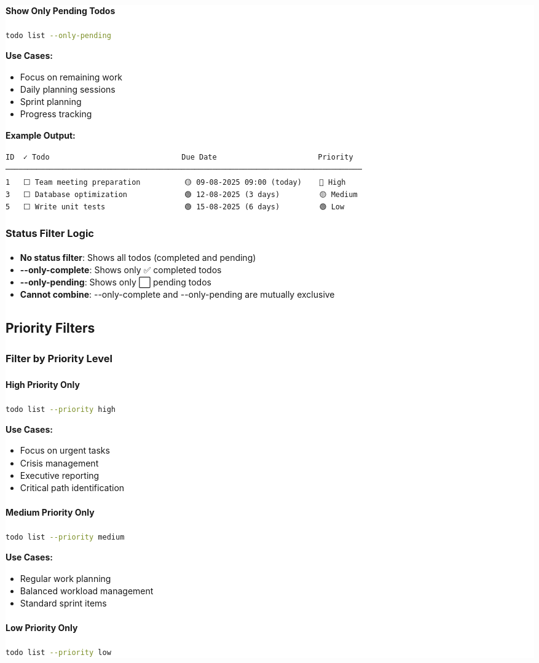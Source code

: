 #### Show Only Pending Todos
```bash
todo list --only-pending
```

**Use Cases:**
- Focus on remaining work
- Daily planning sessions
- Sprint planning
- Progress tracking

**Example Output:**
```
ID  ✓ Todo                              Due Date                       Priority
─────────────────────────────────────────────────────────────────────────────────
1   ⬜ Team meeting preparation          🟡 09-08-2025 09:00 (today)    🔴 High
3   ⬜ Database optimization             🟢 12-08-2025 (3 days)         🟡 Medium  
5   ⬜ Write unit tests                  🟢 15-08-2025 (6 days)         🟢 Low
```

### Status Filter Logic

- **No status filter**: Shows all todos (completed and pending)
- **--only-complete**: Shows only ✅ completed todos
- **--only-pending**: Shows only ⬜ pending todos
- **Cannot combine**: --only-complete and --only-pending are mutually exclusive

## Priority Filters

### Filter by Priority Level

#### High Priority Only
```bash
todo list --priority high
```

**Use Cases:**
- Focus on urgent tasks
- Crisis management
- Executive reporting
- Critical path identification

#### Medium Priority Only  
```bash
todo list --priority medium
```

**Use Cases:**
- Regular work planning
- Balanced workload management
- Standard sprint items

#### Low Priority Only
```bash
todo list --priority low
```
